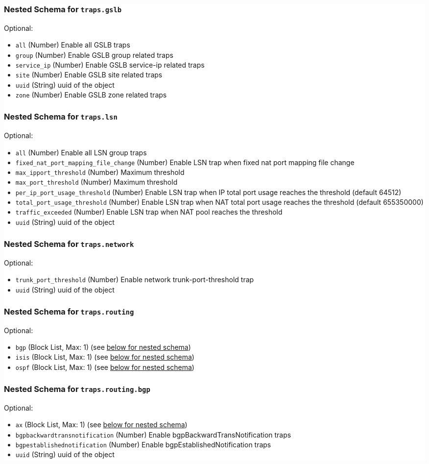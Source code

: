 <a id="nestedblock--traps--gslb"></a>
### Nested Schema for `traps.gslb`

Optional:

- `all` (Number) Enable all GSLB traps
- `group` (Number) Enable GSLB group related traps
- `service_ip` (Number) Enable GSLB service-ip related traps
- `site` (Number) Enable GSLB site related traps
- `uuid` (String) uuid of the object
- `zone` (Number) Enable GSLB zone related traps


<a id="nestedblock--traps--lsn"></a>
### Nested Schema for `traps.lsn`

Optional:

- `all` (Number) Enable all LSN group traps
- `fixed_nat_port_mapping_file_change` (Number) Enable LSN trap when fixed nat port mapping file change
- `max_ipport_threshold` (Number) Maximum threshold
- `max_port_threshold` (Number) Maximum threshold
- `per_ip_port_usage_threshold` (Number) Enable LSN trap when IP total port usage reaches the threshold (default 64512)
- `total_port_usage_threshold` (Number) Enable LSN trap when NAT total port usage reaches the threshold (default 655350000)
- `traffic_exceeded` (Number) Enable LSN trap when NAT pool reaches the threshold
- `uuid` (String) uuid of the object


<a id="nestedblock--traps--network"></a>
### Nested Schema for `traps.network`

Optional:

- `trunk_port_threshold` (Number) Enable network trunk-port-threshold trap
- `uuid` (String) uuid of the object


<a id="nestedblock--traps--routing"></a>
### Nested Schema for `traps.routing`

Optional:

- `bgp` (Block List, Max: 1) (see [below for nested schema](#nestedblock--traps--routing--bgp))
- `isis` (Block List, Max: 1) (see [below for nested schema](#nestedblock--traps--routing--isis))
- `ospf` (Block List, Max: 1) (see [below for nested schema](#nestedblock--traps--routing--ospf))

<a id="nestedblock--traps--routing--bgp"></a>
### Nested Schema for `traps.routing.bgp`

Optional:

- `ax` (Block List, Max: 1) (see [below for nested schema](#nestedblock--traps--routing--bgp--ax))
- `bgpbackwardtransnotification` (Number) Enable bgpBackwardTransNotification traps
- `bgpestablishednotification` (Number) Enable bgpEstablishedNotification traps
- `uuid` (String) uuid of the object
